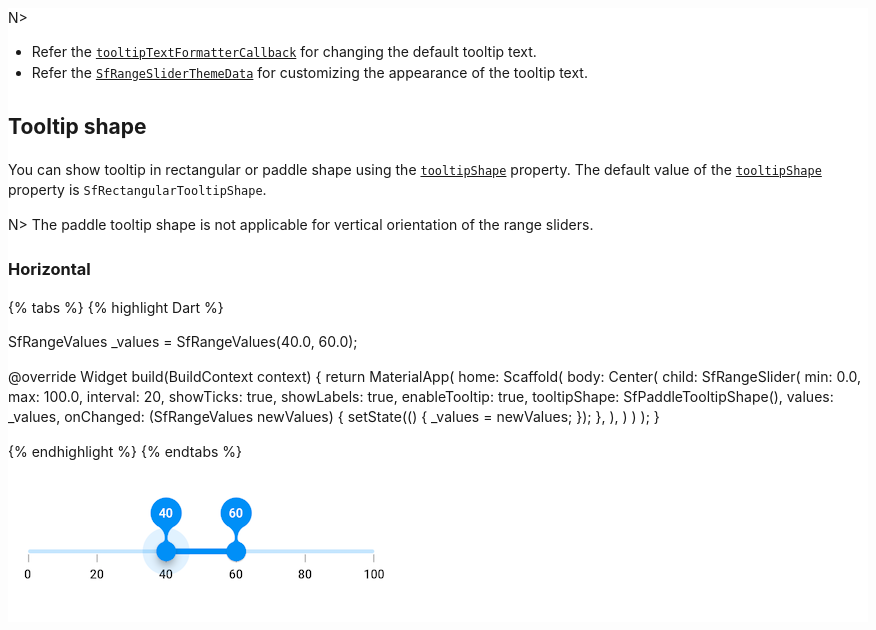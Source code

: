 N>
* Refer the [`tooltipTextFormatterCallback`](https://pub.dev/documentation/syncfusion_flutter_sliders/latest/sliders/SfRangeSlider/tooltipTextFormatterCallback.html) for changing the default tooltip text.
* Refer the [`SfRangeSliderThemeData`](https://pub.dev/documentation/syncfusion_flutter_core/latest/theme/SfRangeSliderThemeData-class.html) for customizing the appearance of the tooltip text.

## Tooltip shape

You can show tooltip in rectangular or paddle shape using the [`tooltipShape`](https://pub.dev/documentation/syncfusion_flutter_sliders/latest/sliders/SfRangeSlider/tooltipShape.html) property. The default value of the [`tooltipShape`](https://pub.dev/documentation/syncfusion_flutter_sliders/latest/sliders/SfRangeSlider/tooltipShape.html) property is `SfRectangularTooltipShape`.

N> The paddle tooltip shape is not applicable for vertical orientation of the range sliders.

### Horizontal

{% tabs %}
{% highlight Dart %}

SfRangeValues _values = SfRangeValues(40.0, 60.0);

@override
Widget build(BuildContext context) {
  return MaterialApp(
      home: Scaffold(
          body: Center(
            child: SfRangeSlider(
              min: 0.0,
              max: 100.0,
              interval: 20,
              showTicks: true,
              showLabels: true,
              enableTooltip: true,
              tooltipShape: SfPaddleTooltipShape(),
              values: _values,
              onChanged: (SfRangeValues newValues) {
                setState(() {
                  _values = newValues;
                });
              },
            ),
          )
      )
  );
}

{% endhighlight %}
{% endtabs %}

![Range slider tooltip shape](images/tooltip/range-tooltip-shape.png)
